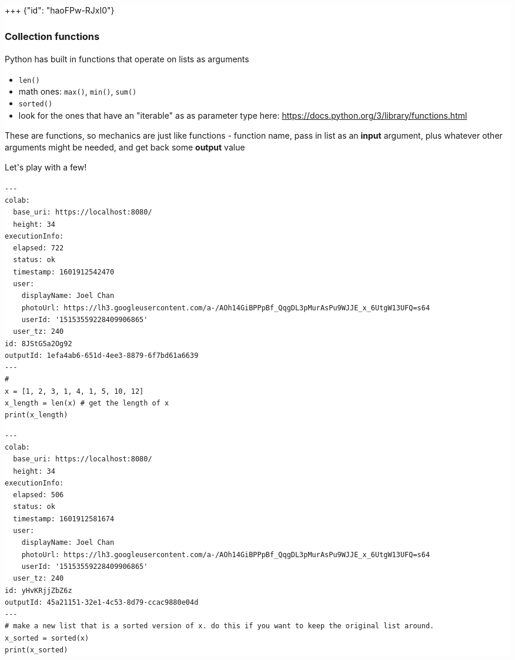 +++ {"id": "haoFPw-RJxI0"}

### Collection functions

Python has built in functions that operate on lists as arguments
- `len()`
- math ones: `max()`, `min()`, `sum()`
- `sorted()`
- look for the ones that have an "iterable" as as parameter type here: https://docs.python.org/3/library/functions.html

These are functions, so mechanics are just like functions - function name, pass in list as an **input** argument, plus whatever other arguments might be needed, and get back some **output** value

Let's play with a few!

```{code-cell} ipython3
---
colab:
  base_uri: https://localhost:8080/
  height: 34
executionInfo:
  elapsed: 722
  status: ok
  timestamp: 1601912542470
  user:
    displayName: Joel Chan
    photoUrl: https://lh3.googleusercontent.com/a-/AOh14GiBPPpBf_QqgDL3pMurAsPu9WJJE_x_6UtgW13UFQ=s64
    userId: '15153559228409906865'
  user_tz: 240
id: 8JStG5a2Og92
outputId: 1efa4ab6-651d-4ee3-8879-6f7bd61a6639
---
# 
x = [1, 2, 3, 1, 4, 1, 5, 10, 12]
x_length = len(x) # get the length of x
print(x_length)
```

```{code-cell} ipython3
---
colab:
  base_uri: https://localhost:8080/
  height: 34
executionInfo:
  elapsed: 506
  status: ok
  timestamp: 1601912581674
  user:
    displayName: Joel Chan
    photoUrl: https://lh3.googleusercontent.com/a-/AOh14GiBPPpBf_QqgDL3pMurAsPu9WJJE_x_6UtgW13UFQ=s64
    userId: '15153559228409906865'
  user_tz: 240
id: yHvKRjjZbZ6z
outputId: 45a21151-32e1-4c53-8d79-ccac9880e04d
---
# make a new list that is a sorted version of x. do this if you want to keep the original list around.
x_sorted = sorted(x) 
print(x_sorted)
```
